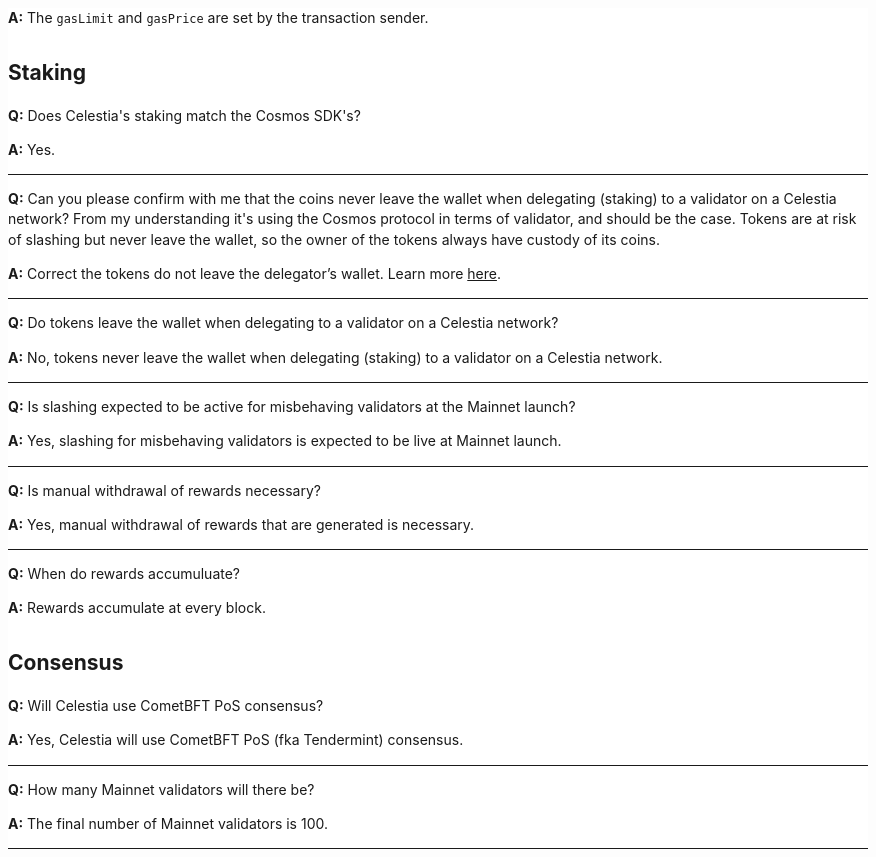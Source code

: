 **A:** The `gasLimit` and `gasPrice` are set by the transaction sender.

## Staking

**Q:** Does Celestia's staking match the Cosmos SDK's?

**A:** Yes.

---

**Q:** Can you please confirm with me that the coins never leave the wallet when
delegating (staking) to a validator on a Celestia network? From my understanding
it's using the Cosmos protocol in terms of validator, and should be the case.
Tokens are at risk of slashing but never leave the wallet, so the owner of the
tokens always have custody of its coins.

**A:** Correct the tokens do not leave the delegator’s wallet. Learn more
[here](https://everstake.one/learn-about-staking-wiki/cosmos-delegation).

---

**Q:** Do tokens leave the wallet when delegating to a validator on a Celestia
network?

**A:** No, tokens never leave the wallet when delegating (staking) to a
validator on a Celestia network.

---

**Q:** Is slashing expected to be active for misbehaving validators at the
Mainnet launch?

**A:** Yes, slashing for misbehaving validators is expected to be live at
Mainnet launch.

---

**Q:** Is manual withdrawal of rewards necessary?

**A:** Yes, manual withdrawal of rewards that are generated is necessary.

---

**Q:** When do rewards accumuluate?

**A:** Rewards accumulate at every block.

## Consensus

**Q:** Will Celestia use CometBFT PoS consensus?

**A:** Yes, Celestia will use CometBFT PoS (fka Tendermint) consensus.

---

**Q:** How many Mainnet validators will there be?

**A:** The final number of Mainnet validators is 100.

---